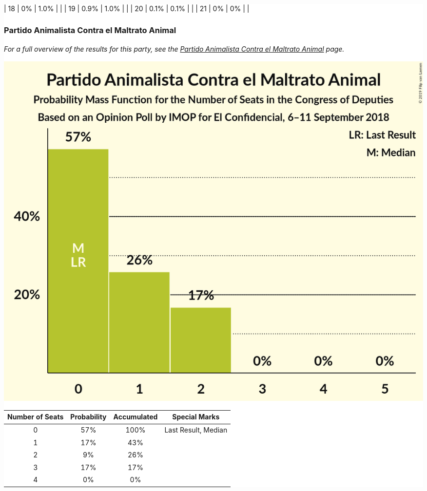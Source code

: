 | 18 | 0% | 1.0% |  |
| 19 | 0.9% | 1.0% |  |
| 20 | 0.1% | 0.1% |  |
| 21 | 0% | 0% |  |

### Partido Animalista Contra el Maltrato Animal

*For a full overview of the results for this party, see the [Partido Animalista Contra el Maltrato Animal](party-partidoanimalistacontraelmaltratoanimal.html) page.*

![Graph with seats probability mass function not yet produced](2018-09-11-IMOP-seats-pmf-partidoanimalistacontraelmaltratoanimal.png "Seats Probability Mass Function")

| Number of Seats | Probability | Accumulated | Special Marks |
|:---------------:|:-----------:|:-----------:|:-------------:|
| 0 | 57% | 100% | Last Result, Median |
| 1 | 17% | 43% |  |
| 2 | 9% | 26% |  |
| 3 | 17% | 17% |  |
| 4 | 0% | 0% |  |
